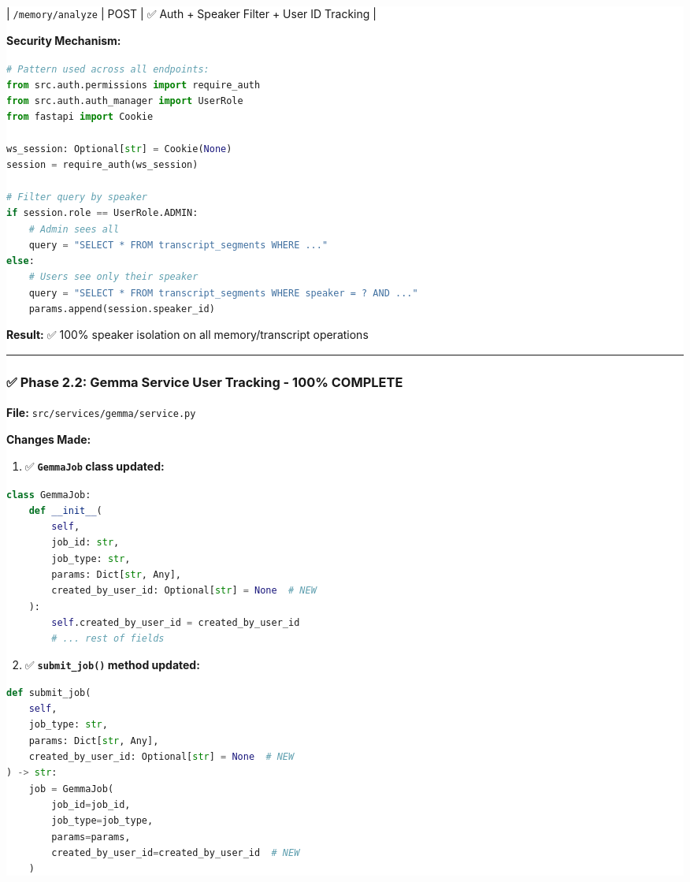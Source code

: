 | `/memory/analyze` | POST | ✅ Auth + Speaker Filter + User ID Tracking |

**Security Mechanism:**
```python
# Pattern used across all endpoints:
from src.auth.permissions import require_auth
from src.auth.auth_manager import UserRole
from fastapi import Cookie

ws_session: Optional[str] = Cookie(None)
session = require_auth(ws_session)

# Filter query by speaker
if session.role == UserRole.ADMIN:
    # Admin sees all
    query = "SELECT * FROM transcript_segments WHERE ..."
else:
    # Users see only their speaker
    query = "SELECT * FROM transcript_segments WHERE speaker = ? AND ..."
    params.append(session.speaker_id)
```

**Result:** ✅ 100% speaker isolation on all memory/transcript operations

---

### ✅ Phase 2.2: Gemma Service User Tracking - 100% COMPLETE

**File:** `src/services/gemma/service.py`

**Changes Made:**

1. ✅ **`GemmaJob` class updated:**
```python
class GemmaJob:
    def __init__(
        self,
        job_id: str,
        job_type: str,
        params: Dict[str, Any],
        created_by_user_id: Optional[str] = None  # NEW
    ):
        self.created_by_user_id = created_by_user_id
        # ... rest of fields
```

2. ✅ **`submit_job()` method updated:**
```python
def submit_job(
    self,
    job_type: str,
    params: Dict[str, Any],
    created_by_user_id: Optional[str] = None  # NEW
) -> str:
    job = GemmaJob(
        job_id=job_id,
        job_type=job_type,
        params=params,
        created_by_user_id=created_by_user_id  # NEW
    )
```
